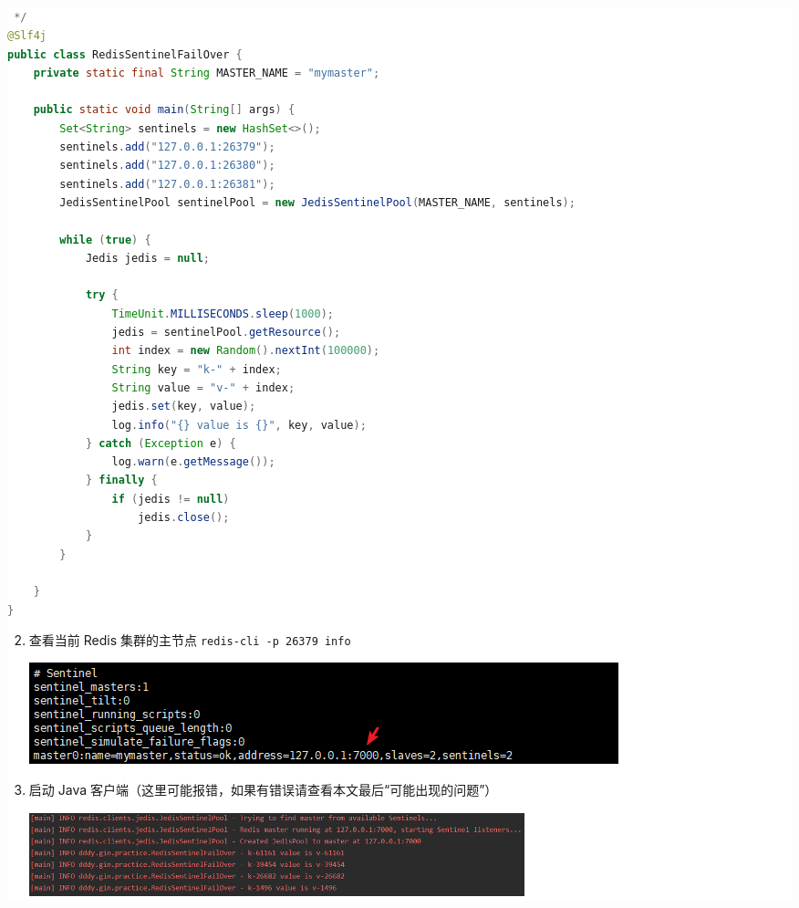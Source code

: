    ```java
    */
   @Slf4j
   public class RedisSentinelFailOver {
       private static final String MASTER_NAME = "mymaster";
   
       public static void main(String[] args) {
           Set<String> sentinels = new HashSet<>();
           sentinels.add("127.0.0.1:26379");
           sentinels.add("127.0.0.1:26380");
           sentinels.add("127.0.0.1:26381");
           JedisSentinelPool sentinelPool = new JedisSentinelPool(MASTER_NAME, sentinels);
   
           while (true) {
               Jedis jedis = null;
   
               try {
                   TimeUnit.MILLISECONDS.sleep(1000);
                   jedis = sentinelPool.getResource();
                   int index = new Random().nextInt(100000);
                   String key = "k-" + index;
                   String value = "v-" + index;
                   jedis.set(key, value);
                   log.info("{} value is {}", key, value);
               } catch (Exception e) {
                   log.warn(e.getMessage());
               } finally {
                   if (jedis != null)
                       jedis.close();
               }
           }
   
       }
   }
   ```

2. 查看当前 Redis 集群的主节点 `redis-cli -p 26379 info`

   ![](../images/environment_setting/redis_sentinel/redis_sentinel_15.png)

3. 启动 Java 客户端（这里可能报错，如果有错误请查看本文最后“可能出现的问题”）

   <img src="../images/environment_setting/redis_sentinel/redis_sentinel_16.png" style="zoom: 53%;" />
